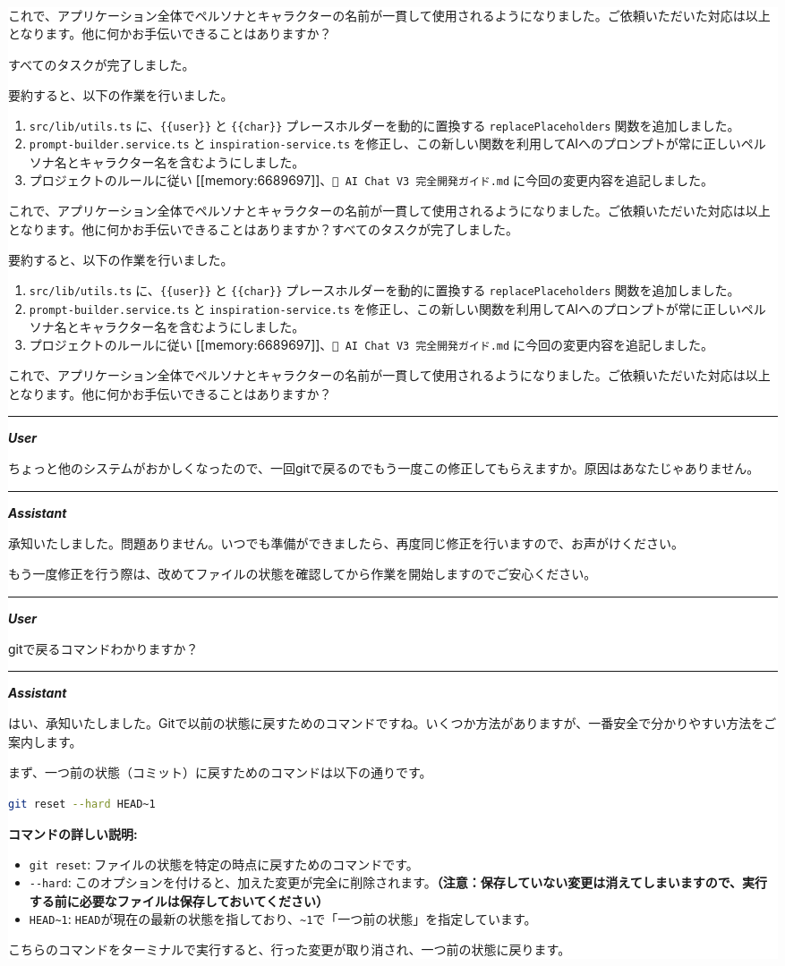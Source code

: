 これで、アプリケーション全体でペルソナとキャラクターの名前が一貫して使用されるようになりました。ご依頼いただいた対応は以上となります。他に何かお手伝いできることはありますか？

すべてのタスクが完了しました。

要約すると、以下の作業を行いました。

1.  `src/lib/utils.ts` に、`{{user}}` と `{{char}}` プレースホルダーを動的に置換する `replacePlaceholders` 関数を追加しました。
2.  `prompt-builder.service.ts` と `inspiration-service.ts` を修正し、この新しい関数を利用してAIへのプロンプトが常に正しいペルソナ名とキャラクター名を含むようにしました。
3.  プロジェクトのルールに従い [[memory:6689697]]、`🎯 AI Chat V3 完全開発ガイド.md` に今回の変更内容を追記しました。

これで、アプリケーション全体でペルソナとキャラクターの名前が一貫して使用されるようになりました。ご依頼いただいた対応は以上となります。他に何かお手伝いできることはありますか？すべてのタスクが完了しました。

要約すると、以下の作業を行いました。

1.  `src/lib/utils.ts` に、`{{user}}` と `{{char}}` プレースホルダーを動的に置換する `replacePlaceholders` 関数を追加しました。
2.  `prompt-builder.service.ts` と `inspiration-service.ts` を修正し、この新しい関数を利用してAIへのプロンプトが常に正しいペルソナ名とキャラクター名を含むようにしました。
3.  プロジェクトのルールに従い [[memory:6689697]]、`🎯 AI Chat V3 完全開発ガイド.md` に今回の変更内容を追記しました。

これで、アプリケーション全体でペルソナとキャラクターの名前が一貫して使用されるようになりました。ご依頼いただいた対応は以上となります。他に何かお手伝いできることはありますか？

---

_**User**_

ちょっと他のシステムがおかしくなったので、一回gitで戻るのでもう一度この修正してもらえますか。原因はあなたじゃありません。

---

_**Assistant**_

承知いたしました。問題ありません。いつでも準備ができましたら、再度同じ修正を行いますので、お声がけください。

もう一度修正を行う際は、改めてファイルの状態を確認してから作業を開始しますのでご安心ください。

---

_**User**_

gitで戻るコマンドわかりますか？

---

_**Assistant**_

はい、承知いたしました。Gitで以前の状態に戻すためのコマンドですね。いくつか方法がありますが、一番安全で分かりやすい方法をご案内します。

まず、一つ前の状態（コミット）に戻すためのコマンドは以下の通りです。

```bash
git reset --hard HEAD~1
```

**コマンドの詳しい説明:**

*   `git reset`: ファイルの状態を特定の時点に戻すためのコマンドです。
*   `--hard`: このオプションを付けると、加えた変更が完全に削除されます。**（注意：保存していない変更は消えてしまいますので、実行する前に必要なファイルは保存しておいてください）**
*   `HEAD~1`: `HEAD`が現在の最新の状態を指しており、`~1`で「一つ前の状態」を指定しています。

こちらのコマンドをターミナルで実行すると、行った変更が取り消され、一つ前の状態に戻ります。
